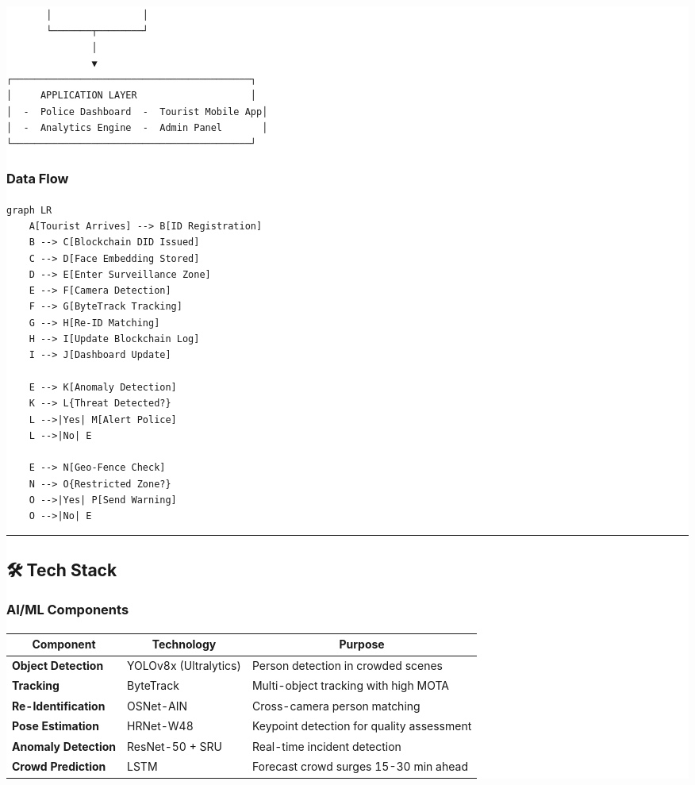 ```
       │                │
       └───────┬────────┘
               │
               ▼
┌──────────────────────────────────────────┐
│     APPLICATION LAYER                    │
│  -  Police Dashboard  -  Tourist Mobile App│
│  -  Analytics Engine  -  Admin Panel       │
└──────────────────────────────────────────┘
```

### Data Flow

```
graph LR
    A[Tourist Arrives] --> B[ID Registration]
    B --> C[Blockchain DID Issued]
    C --> D[Face Embedding Stored]
    D --> E[Enter Surveillance Zone]
    E --> F[Camera Detection]
    F --> G[ByteTrack Tracking]
    G --> H[Re-ID Matching]
    H --> I[Update Blockchain Log]
    I --> J[Dashboard Update]
    
    E --> K[Anomaly Detection]
    K --> L{Threat Detected?}
    L -->|Yes| M[Alert Police]
    L -->|No| E
    
    E --> N[Geo-Fence Check]
    N --> O{Restricted Zone?}
    O -->|Yes| P[Send Warning]
    O -->|No| E
```

---

## 🛠️ Tech Stack

### AI/ML Components

| Component | Technology | Purpose |
|-----------|-----------|---------|
| **Object Detection** | YOLOv8x (Ultralytics) | Person detection in crowded scenes |
| **Tracking** | ByteTrack | Multi-object tracking with high MOTA |
| **Re-Identification** | OSNet-AIN | Cross-camera person matching |
| **Pose Estimation** | HRNet-W48 | Keypoint detection for quality assessment |
| **Anomaly Detection** | ResNet-50 + SRU | Real-time incident detection |
| **Crowd Prediction** | LSTM | Forecast crowd surges 15-30 min ahead |
